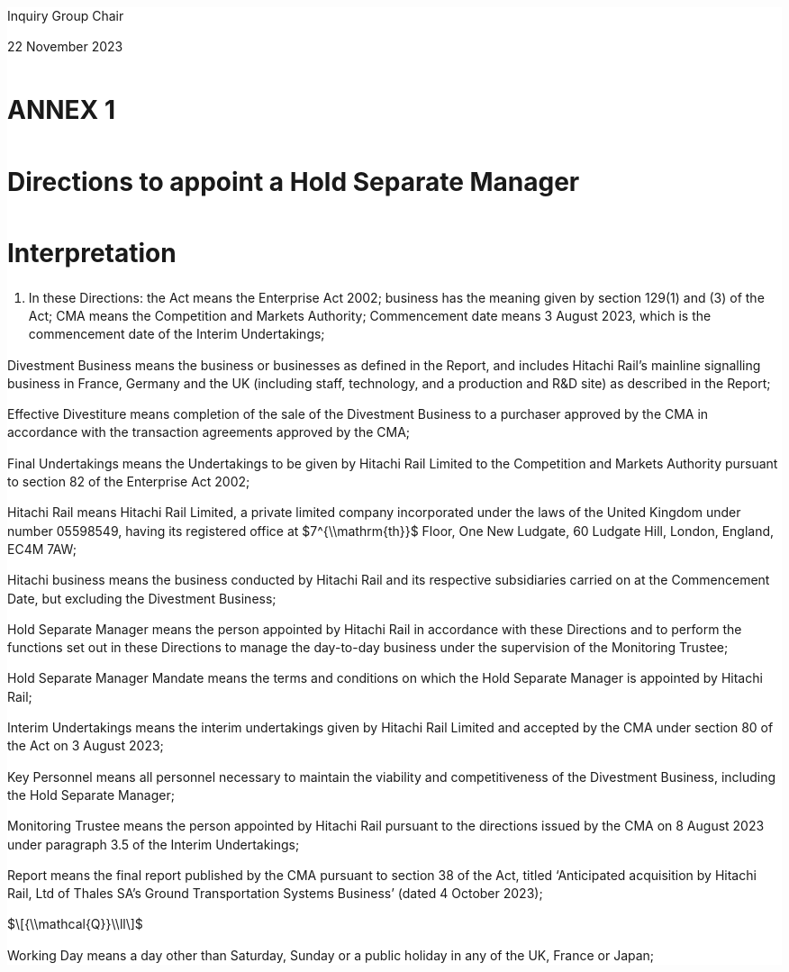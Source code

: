 Inquiry Group Chair

22 November 2023

# ANNEX 1

# Directions to appoint a Hold Separate Manager

# Interpretation

1. In these Directions: the Act means the Enterprise Act 2002; business has the meaning given by section 129(1) and (3) of the Act; CMA means the Competition and Markets Authority; Commencement date means 3 August 2023, which is the commencement date of the Interim Undertakings;

Divestment Business means the business or businesses as defined in the Report, and includes Hitachi Rail’s mainline signalling business in France, Germany and the UK (including staff, technology, and a production and R&D site) as described in the Report;

Effective Divestiture means completion of the sale of the Divestment Business to a purchaser approved by the CMA in accordance with the transaction agreements approved by the CMA;

Final Undertakings means the Undertakings to be given by Hitachi Rail Limited to the Competition and Markets Authority pursuant to section 82 of the Enterprise Act 2002;

Hitachi Rail means Hitachi Rail Limited, a private limited company incorporated under the laws of the United Kingdom under number 05598549, having its registered office at $7^{\\mathrm{th}}$ Floor, One New Ludgate, 60 Ludgate Hill, London, England, EC4M 7AW;

Hitachi business means the business conducted by Hitachi Rail and its respective subsidiaries carried on at the Commencement Date, but excluding the Divestment Business;

Hold Separate Manager means the person appointed by Hitachi Rail in accordance with these Directions and to perform the functions set out in these Directions to manage the day-to-day business under the supervision of the Monitoring Trustee;

Hold Separate Manager Mandate means the terms and conditions on which the Hold Separate Manager is appointed by Hitachi Rail;

Interim Undertakings means the interim undertakings given by Hitachi Rail Limited and accepted by the CMA under section 80 of the Act on 3 August 2023;

Key Personnel means all personnel necessary to maintain the viability and competitiveness of the Divestment Business, including the Hold Separate Manager;

Monitoring Trustee means the person appointed by Hitachi Rail pursuant to the directions issued by the CMA on 8 August 2023 under paragraph 3.5 of the Interim Undertakings;

Report means the final report published by the CMA pursuant to section 38 of the Act, titled ‘Anticipated acquisition by Hitachi Rail, Ltd of Thales SA’s Ground Transportation Systems Business’ (dated 4 October 2023);

$\[{\\mathcal{Q}}\\ll\]$

Working Day means a day other than Saturday, Sunday or a public holiday in any of the UK, France or Japan;
